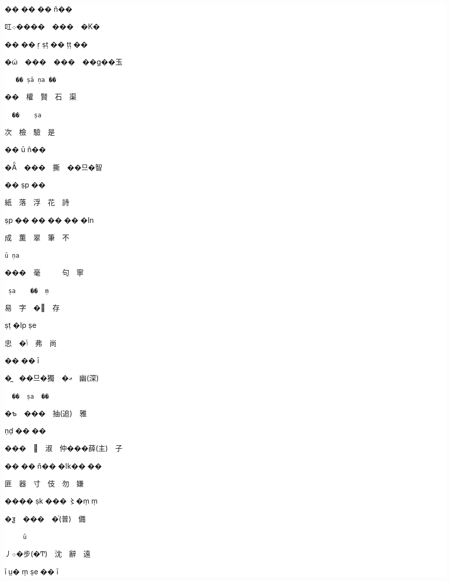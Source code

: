 �� ��    ��      ñ��  

叿܀����　���　�K�  

  �� �� ṛ ṣṭ  ��   ṭṭ  ��  

�ώ　���　���　��ɡ��玉  

       �� ṣā ṇa ��  

��　權　賢　石　渠  

      ��    ṣa  

次　檢　驗　是  

  ��       ū  ñ��  

�Ǟ　���　撕　��므�智  

��         ṣp ��  

紙　落　浮　花　詩  

 ṣp   �� ��  ��   ��   �اn  

成　薫　翠　筆　不  

    ū ṇa  

���　毫　　　句　寧  

     ṣa    ��  ṃ  

易　字　�׏　存  

   ṣṭ  �اp  ṣe  

忠　�ݴ　弗　尚  

 ��  ��          ī  

�̪　��므�獨　�ޢ　幽(深)  

      ��  ṣa  ��  

�ƅ　���　抽(追)　雅  

   ṇḍ ��     ��  

���　﵇　淑　仲���薛(主)　子  

 ��   ��   ñ��   �اk��  ��  

匪　器　寸　伎　勿　嫌  

  ����  ṣk ��� 〻�ṃ   ṃ  

�ƺ　���　�ͨ(普)　備  

         ū  

丿܀�步(�Ͳ)　沈　辭　遠  

ī ṳ� ṃ ṣe         �� ī  
